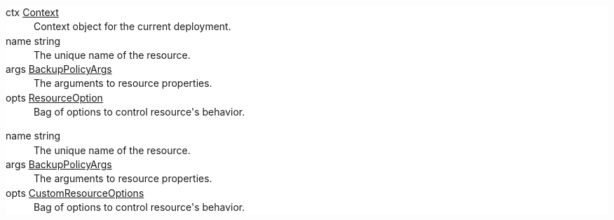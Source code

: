 </pulumi-choosable>
</div>

<div>
<pulumi-choosable type="language" values="go">

<dl class="resources-properties"><dt
        class="property-optional" title="Optional">
        <span>ctx</span>
        <span class="property-indicator"></span>
        <span class="property-type"><a href="https://pkg.go.dev/github.com/pulumi/pulumi/sdk/v3/go/pulumi?tab=doc#Context">Context</a></span>
    </dt>
    <dd>Context object for the current deployment.</dd><dt
        class="property-required" title="Required">
        <span>name</span>
        <span class="property-indicator"></span>
        <span class="property-type">string</span>
    </dt>
    <dd>The unique name of the resource.</dd><dt
        class="property-required" title="Required">
        <span>args</span>
        <span class="property-indicator"></span>
        <span class="property-type"><a href="#inputs">BackupPolicyArgs</a></span>
    </dt>
    <dd>The arguments to resource properties.</dd><dt
        class="property-optional" title="Optional">
        <span>opts</span>
        <span class="property-indicator"></span>
        <span class="property-type"><a href="https://pkg.go.dev/github.com/pulumi/pulumi/sdk/v3/go/pulumi?tab=doc#ResourceOption">ResourceOption</a></span>
    </dt>
    <dd>Bag of options to control resource&#39;s behavior.</dd></dl>

</pulumi-choosable>
</div>

<div>
<pulumi-choosable type="language" values="csharp">

<dl class="resources-properties"><dt
        class="property-required" title="Required">
        <span>name</span>
        <span class="property-indicator"></span>
        <span class="property-type">string</span>
    </dt>
    <dd>The unique name of the resource.</dd><dt
        class="property-required" title="Required">
        <span>args</span>
        <span class="property-indicator"></span>
        <span class="property-type"><a href="#inputs">BackupPolicyArgs</a></span>
    </dt>
    <dd>The arguments to resource properties.</dd><dt
        class="property-optional" title="Optional">
        <span>opts</span>
        <span class="property-indicator"></span>
        <span class="property-type"><a href="/docs/reference/pkg/dotnet/Pulumi/Pulumi.CustomResourceOptions.html">CustomResourceOptions</a></span>
    </dt>
    <dd>Bag of options to control resource&#39;s behavior.</dd></dl>
